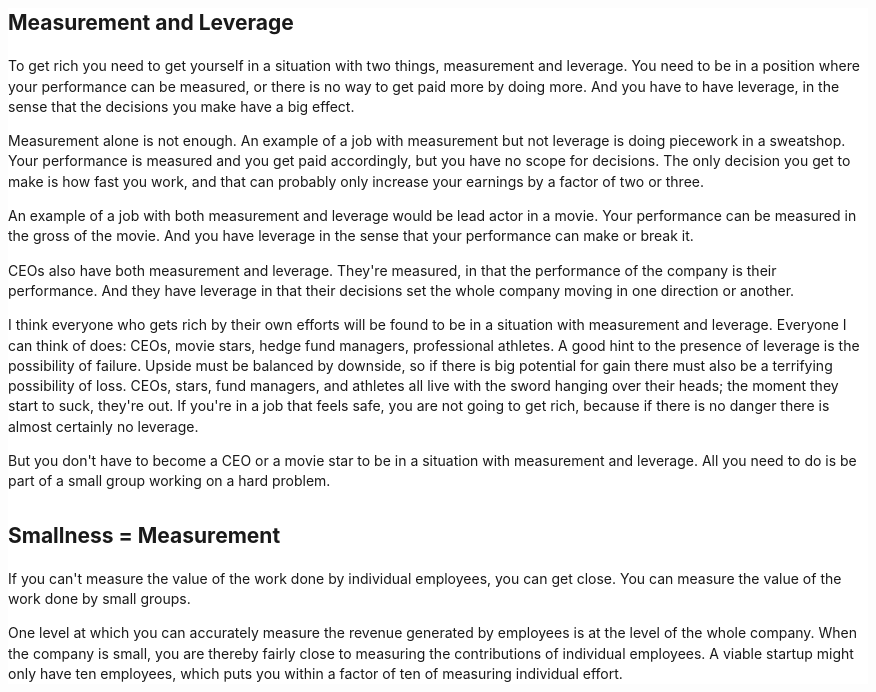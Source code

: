 ## Measurement and Leverage

To get rich you need to get yourself in a situation with two
things, measurement and leverage. You need to be in a
position where your performance can be measured, or there is
no way to get paid more by doing more. And you have to
have leverage, in the sense that the decisions you make have 
a big effect.

Measurement alone is not enough. An example of a job with
measurement but not leverage is doing piecework in a
sweatshop. Your performance is measured and you get paid 
accordingly, but you have no scope for decisions. The only
decision you get to make is how fast you work, and that
can probably only increase your earnings by a factor
of two or three.

An example of a job with both measurement and leverage would
be lead actor in a movie. Your performance can be measured in the
gross of the movie. And you have leverage in the sense that your
performance can make or break it.

CEOs also have both measurement and leverage. They're measured,
in that the performance of the company is their performance.
And they have leverage in that their decisions
set the whole company moving in one direction or another.

I think everyone who gets rich by their own efforts will be
found to be in a situation with measurement and leverage. 
Everyone I can think of does: CEOs, movie stars, 
hedge fund managers, professional athletes. A good hint to the
presence of leverage is the possibility of failure.
Upside must be balanced by downside, so if there is 
big potential for gain there must also be a terrifying
possibility of loss. CEOs, stars, fund managers, and athletes
all live with the sword hanging over their heads;
the moment they start to suck, they're out. If you're in
a job that feels safe, you are not going to get rich,
because if there is no danger there is almost certainly no leverage.

But you don't have to become a CEO or a movie star to
be in a situation with measurement and leverage. All you 
need to do is be part of a small group working on a
hard problem.

## Smallness = Measurement

If you can't measure the value of the work done by individual 
employees, you can get close. You can measure the value
of the work done by small groups.

One level at which you can accurately measure the revenue
generated by employees is at the level of the whole company. 
When the company is small, you are thereby fairly close to 
measuring the contributions of individual employees. A viable
startup might only have ten employees, which puts you within a
factor of ten of measuring individual effort.
